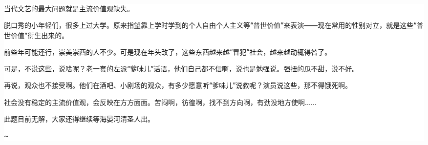 当代文艺的最大问题就是主流价值观缺失。

脱口秀的小年轻们，很多上过大学。原来指望靠上学时学到的个人自由个人主义等“普世价值”来表演——现在常用的性别对立，就是这些“普世价值”衍生出来的。

前些年可能还行，崇美崇西的人不少。可是现在年头改了，这些东西越来越“冒犯”社会，越来越动辄得咎了。

可是，不说这些，说啥呢？老一套的左派“爹味儿”话语，他们自己都不信啊，说也是勉强说。强扭的瓜不甜，说不好。

再说，观众也不接受啊。他们在酒吧、小剧场的观众，有多少愿意听“爹味儿”说教呢？演员说这些，那不得饿死啊。

社会没有稳定的主流价值观，会反映在方方面面。苦闷啊，彷徨啊，找不到方向啊，有劲没地方使啊……

此题目前无解，大家还得继续等海晏河清圣人出。

~

